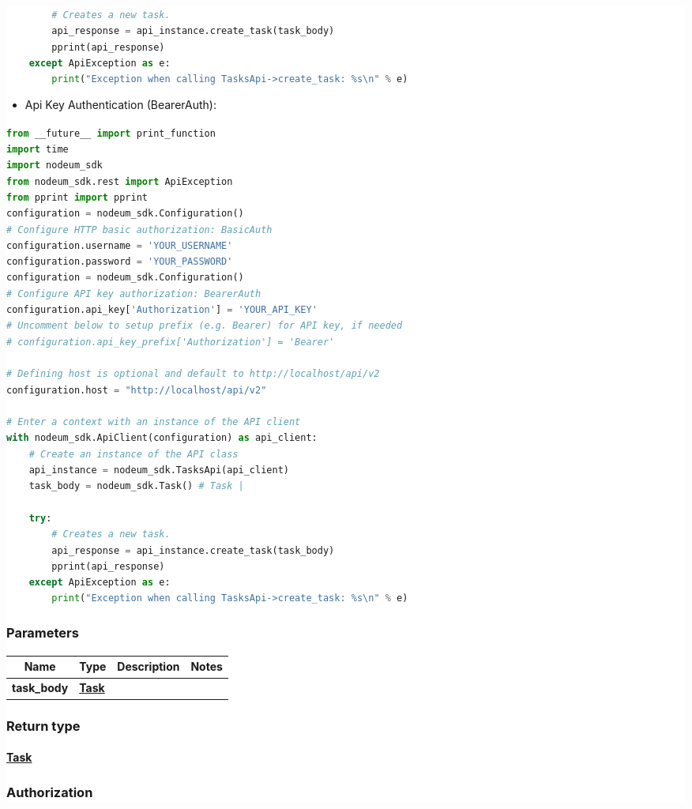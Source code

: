 ```python
        # Creates a new task.
        api_response = api_instance.create_task(task_body)
        pprint(api_response)
    except ApiException as e:
        print("Exception when calling TasksApi->create_task: %s\n" % e)
```

* Api Key Authentication (BearerAuth):
```python
from __future__ import print_function
import time
import nodeum_sdk
from nodeum_sdk.rest import ApiException
from pprint import pprint
configuration = nodeum_sdk.Configuration()
# Configure HTTP basic authorization: BasicAuth
configuration.username = 'YOUR_USERNAME'
configuration.password = 'YOUR_PASSWORD'
configuration = nodeum_sdk.Configuration()
# Configure API key authorization: BearerAuth
configuration.api_key['Authorization'] = 'YOUR_API_KEY'
# Uncomment below to setup prefix (e.g. Bearer) for API key, if needed
# configuration.api_key_prefix['Authorization'] = 'Bearer'

# Defining host is optional and default to http://localhost/api/v2
configuration.host = "http://localhost/api/v2"

# Enter a context with an instance of the API client
with nodeum_sdk.ApiClient(configuration) as api_client:
    # Create an instance of the API class
    api_instance = nodeum_sdk.TasksApi(api_client)
    task_body = nodeum_sdk.Task() # Task | 

    try:
        # Creates a new task.
        api_response = api_instance.create_task(task_body)
        pprint(api_response)
    except ApiException as e:
        print("Exception when calling TasksApi->create_task: %s\n" % e)
```

### Parameters

Name | Type | Description  | Notes
------------- | ------------- | ------------- | -------------
 **task_body** | [**Task**](Task.md)|  | 

### Return type

[**Task**](Task.md)

### Authorization
